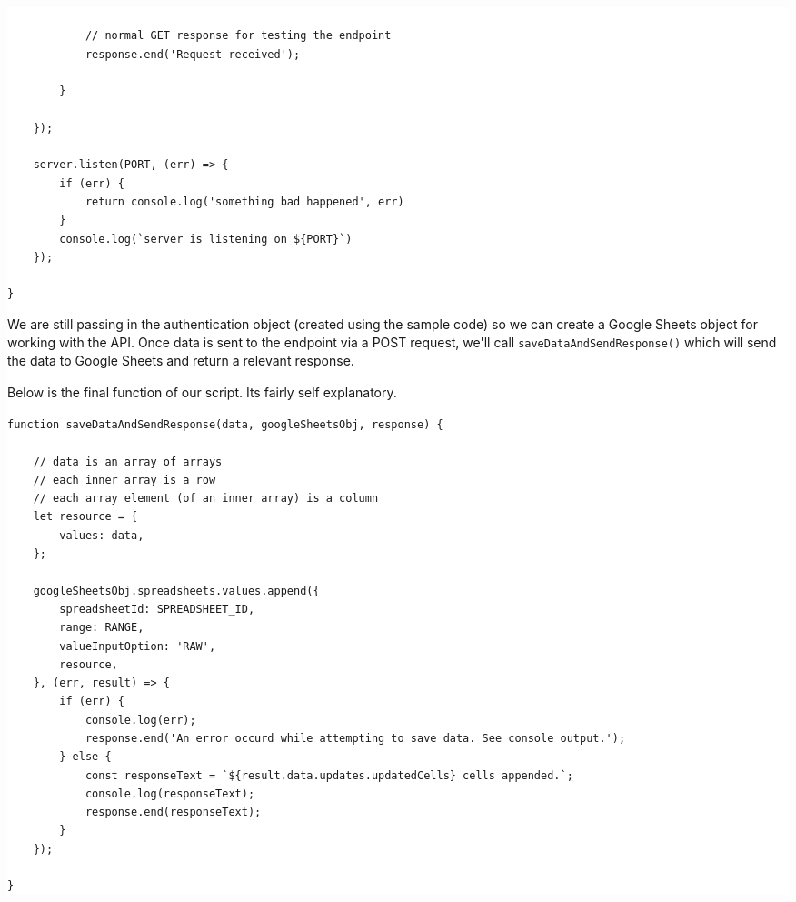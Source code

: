 ```

            // normal GET response for testing the endpoint
            response.end('Request received');

        }

    });

    server.listen(PORT, (err) => {
        if (err) {
            return console.log('something bad happened', err)
        }
        console.log(`server is listening on ${PORT}`)
    });

}
```

We are still passing in the authentication object (created using the sample code) so we can create a Google Sheets object for working with the API. Once data is sent to the endpoint via a POST request, we'll call `saveDataAndSendResponse()` which will send the data to Google Sheets and return a relevant response.

Below is the final function of our script. Its fairly self explanatory.

```
function saveDataAndSendResponse(data, googleSheetsObj, response) {

    // data is an array of arrays
    // each inner array is a row
    // each array element (of an inner array) is a column
    let resource = {
        values: data,
    };

    googleSheetsObj.spreadsheets.values.append({
        spreadsheetId: SPREADSHEET_ID,
        range: RANGE,
        valueInputOption: 'RAW',
        resource,
    }, (err, result) => {
        if (err) {
            console.log(err);
            response.end('An error occurd while attempting to save data. See console output.');
        } else {
            const responseText = `${result.data.updates.updatedCells} cells appended.`;
            console.log(responseText);
            response.end(responseText);
        }
    });

}
```
